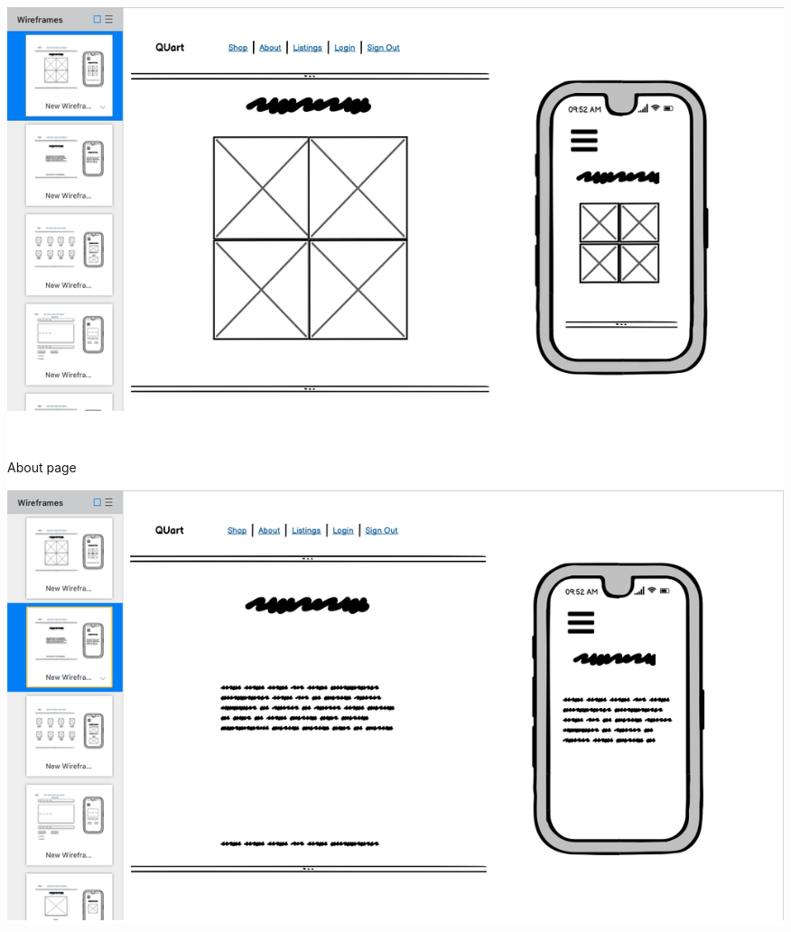 ![Wireframe 1](app/assets/images/Wireframe-1.png)

<br>

About page

![Wireframe 2](app/assets/images/Wireframe-2.png)
